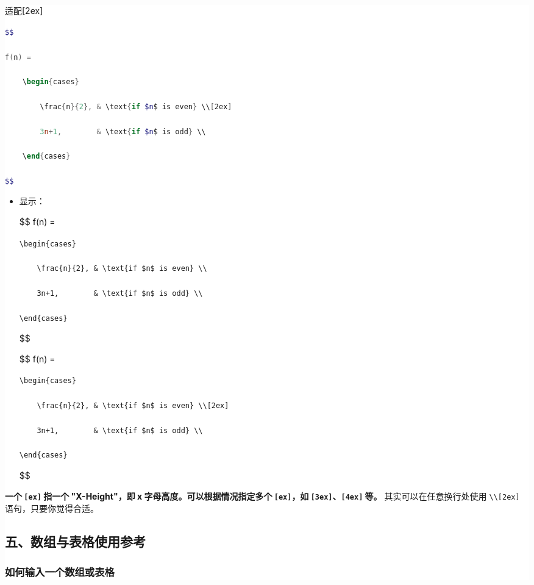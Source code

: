 ```powershell
```

适配[2ex]

```powershell
$$

f(n) = 

    \begin{cases}

        \frac{n}{2}, & \text{if $n$ is even} \\[2ex]

        3n+1,        & \text{if $n$ is odd} \\

    \end{cases}

$$
```

- 显示：

  
  $$
  f(n) = 
  
      \begin{cases}
  
          \frac{n}{2}, & \text{if $n$ is even} \\
  
          3n+1,        & \text{if $n$ is odd} \\
  
      \end{cases}
  $$
  
  
  
  $$
  f(n) = 
  
      \begin{cases}
  
          \frac{n}{2}, & \text{if $n$ is even} \\[2ex]
  
          3n+1,        & \text{if $n$ is odd} \\
  
      \end{cases}
  $$
  
  
  

**一个 `[ex]` 指一个 "X-Height"，即 x 字母高度。可以根据情况指定多个 `[ex]`，如 `[3ex]`、`[4ex]` 等。**
其实可以在任意换行处使用 `\\[2ex]` 语句，只要你觉得合适。



## 五、数组与表格使用参考

### 如何输入一个数组或表格
